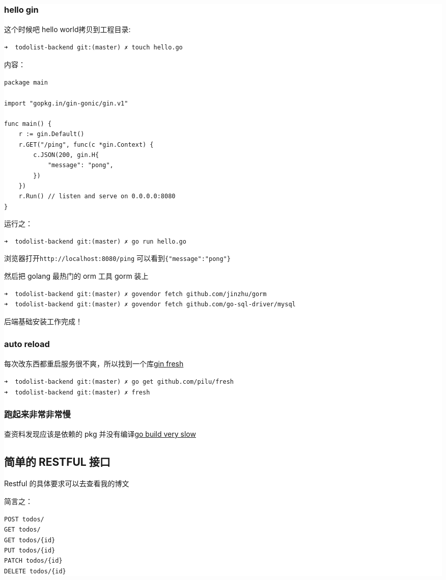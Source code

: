 ### hello gin

这个时候吧 hello world拷贝到工程目录:
```
➜  todolist-backend git:(master) ✗ touch hello.go
```
内容：
```
package main

import "gopkg.in/gin-gonic/gin.v1"

func main() {
	r := gin.Default()
	r.GET("/ping", func(c *gin.Context) {
		c.JSON(200, gin.H{
			"message": "pong",
		})
	})
	r.Run() // listen and serve on 0.0.0.0:8080
}
```
运行之：
```
➜  todolist-backend git:(master) ✗ go run hello.go
```
浏览器打开`http://localhost:8080/ping`
可以看到`{"message":"pong"}`

然后把 golang 最热门的 orm 工具 gorm 装上
```
➜  todolist-backend git:(master) ✗ govendor fetch github.com/jinzhu/gorm
➜  todolist-backend git:(master) ✗ govendor fetch github.com/go-sql-driver/mysql
```
后端基础安装工作完成！
### auto reload
每次改东西都重启服务很不爽，所以找到一个库[gin fresh](https://github.com/pilu/fresh)
```
➜  todolist-backend git:(master) ✗ go get github.com/pilu/fresh
➜  todolist-backend git:(master) ✗ fresh
```

### 跑起来非常非常慢
查资料发现应该是依赖的 pkg 并没有编译[go build very slow](https://stackoverflow.com/questions/24341654/go-build-became-very-slow-after-installing-a-new-version-of-go)

## 简单的 RESTFUL 接口
Restful 的具体要求可以去查看我的博文

简言之：
```
POST todos/
GET todos/
GET todos/{id}
PUT todos/{id}
PATCH todos/{id}
DELETE todos/{id}
```
